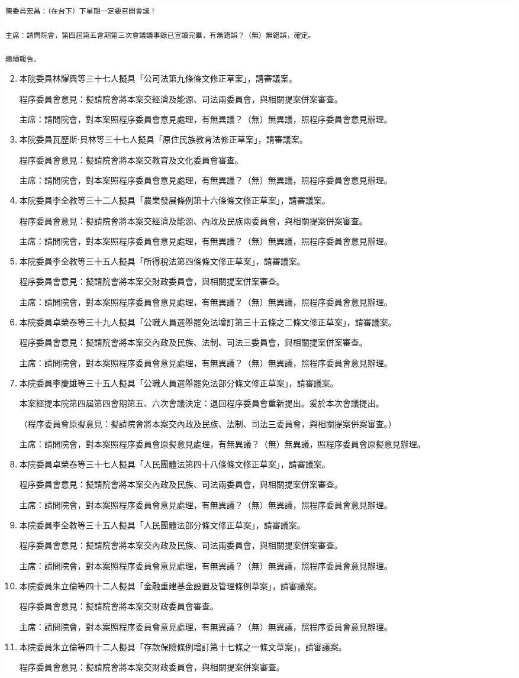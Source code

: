     陳委員宏昌：（在台下）下星期一定要召開會議！

    主席：請問院會，第四屆第五會期第三次會議議事錄已宣讀完畢，有無錯誤？（無）無錯誤，確定。

    繼續報告。

2. 本院委員林耀興等三十七人擬具「公司法第九條條文修正草案」，請審議案。

    程序委員會意見：擬請院會將本案交經濟及能源、司法兩委員會，與相關提案併案審查。

    主席：請問院會，對本案照程序委員會意見處理，有無異議？（無）無異議，照程序委員會意見辦理。

3. 本院委員瓦歷斯‧貝林等三十七人擬具「原住民族教育法修正草案」，請審議案。

    程序委員會意見：擬請院會將本案交教育及文化委員會審查。

    主席：請問院會，對本案照程序委員會意見處理，有無異議？（無）無異議，照程序委員會意見辦理。

4. 本院委員李全教等三十二人擬具「農業發展條例第十六條條文修正草案」，請審議案。

    程序委員會意見：擬請院會將本案交經濟及能源、內政及民族兩委員會，與相關提案併案審查。

    主席：請問院會，對本案照程序委員會意見處理，有無異議？（無）無異議，照程序委員會意見辦理。

5. 本院委員李全教等三十五人擬具「所得稅法第四條條文修正草案」，請審議案。

    程序委員會意見：擬請院會將本案交財政委員會，與相關提案併案審查。

    主席：請問院會，對本案照程序委員會意見處理，有無異議？（無）無異議，照程序委員會意見辦理。

6. 本院委員卓榮泰等三十九人擬具「公職人員選舉罷免法增訂第三十五條之二條文修正草案」，請審議案。

    程序委員會意見：擬請院會將本案交內政及民族、法制、司法三委員會，與相關提案併案審查。

    主席：請問院會，對本案照程序委員會意見處理，有無異議？（無）無異議，照程序委員會意見辦理。

7. 本院委員李慶雄等三十五人擬具「公職人員選舉罷免法部分條文修正草案」，請審議案。

    本案經提本院第四屆第四會期第五、六次會議決定：退回程序委員會重新提出。爰於本次會議提出。

    （程序委員會原擬意見：擬請院會將本案交內政及民族、法制、司法三委員會，與相關提案併案審查。）

    主席：請問院會，對本案照程序委員會原擬意見處理，有無異議？（無）無異議，照程序委員會原擬意見辦理。

8. 本院委員卓榮泰等三十七人擬具「人民團體法第四十八條條文修正草案」，請審議案。

    程序委員會意見：擬請院會將本案交內政及民族、司法兩委員會，與相關提案併案審查。

    主席：請問院會，對本案照程序委員會意見處理，有無異議？（無）無異議，照程序委員會意見辦理。

9. 本院委員李全教等三十五人擬具「人民團體法部分條文修正草案」，請審議案。

    程序委員會意見：擬請院會將本案交內政及民族、司法兩委員會，與相關提案併案審查。

    主席：請問院會，對本案照程序委員會意見處理，有無異議？（無）無異議，照程序委員會意見辦理。

10. 本院委員朱立倫等四十二人擬具「金融重建基金設置及管理條例草案」，請審議案。

    程序委員會意見：擬請院會將本案交財政委員會審查。

    主席：請問院會，對本案照程序委員會意見處理，有無異議？（無）無異議，照程序委員會意見辦理。

11. 本院委員朱立倫等四十二人擬具「存款保險條例增訂第十七條之一條文草案」，請審議案。

    程序委員會意見：擬請院會將本案交財政委員會，與相關提案併案審查。
